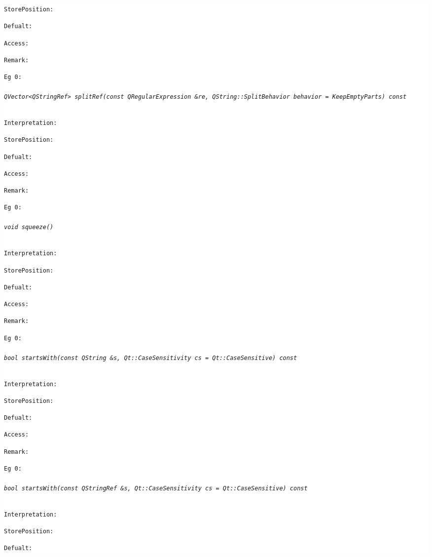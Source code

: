 `StorePosition:`

`Defualt:`

`Access:`

`Remark:`

`Eg 0:`

###### `QVector<QStringRef> splitRef(const QRegularExpression &re, QString::SplitBehavior behavior = KeepEmptyParts) const`

`Interpretation:`

`StorePosition:`

`Defualt:`

`Access:`

`Remark:`

`Eg 0:`

###### `void squeeze()`

`Interpretation:`

`StorePosition:`

`Defualt:`

`Access:`

`Remark:`

`Eg 0:`

###### `bool startsWith(const QString &s, Qt::CaseSensitivity cs = Qt::CaseSensitive) const`

`Interpretation:`

`StorePosition:`

`Defualt:`

`Access:`

`Remark:`

`Eg 0:`

###### `bool startsWith(const QStringRef &s, Qt::CaseSensitivity cs = Qt::CaseSensitive) const`

`Interpretation:`

`StorePosition:`

`Defualt:`
